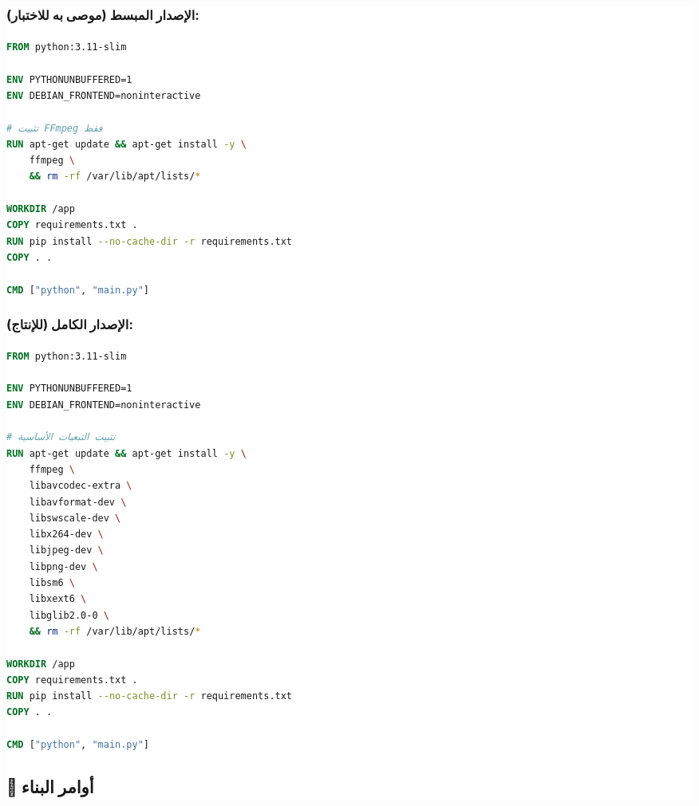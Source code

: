 ### **الإصدار المبسط (موصى به للاختبار):**
```dockerfile
FROM python:3.11-slim

ENV PYTHONUNBUFFERED=1
ENV DEBIAN_FRONTEND=noninteractive

# تثبيت FFmpeg فقط
RUN apt-get update && apt-get install -y \
    ffmpeg \
    && rm -rf /var/lib/apt/lists/*

WORKDIR /app
COPY requirements.txt .
RUN pip install --no-cache-dir -r requirements.txt
COPY . .

CMD ["python", "main.py"]
```

### **الإصدار الكامل (للإنتاج):**
```dockerfile
FROM python:3.11-slim

ENV PYTHONUNBUFFERED=1
ENV DEBIAN_FRONTEND=noninteractive

# تثبيت التبعيات الأساسية
RUN apt-get update && apt-get install -y \
    ffmpeg \
    libavcodec-extra \
    libavformat-dev \
    libswscale-dev \
    libx264-dev \
    libjpeg-dev \
    libpng-dev \
    libsm6 \
    libxext6 \
    libglib2.0-0 \
    && rm -rf /var/lib/apt/lists/*

WORKDIR /app
COPY requirements.txt .
RUN pip install --no-cache-dir -r requirements.txt
COPY . .

CMD ["python", "main.py"]
```

## 🔧 **أوامر البناء**
